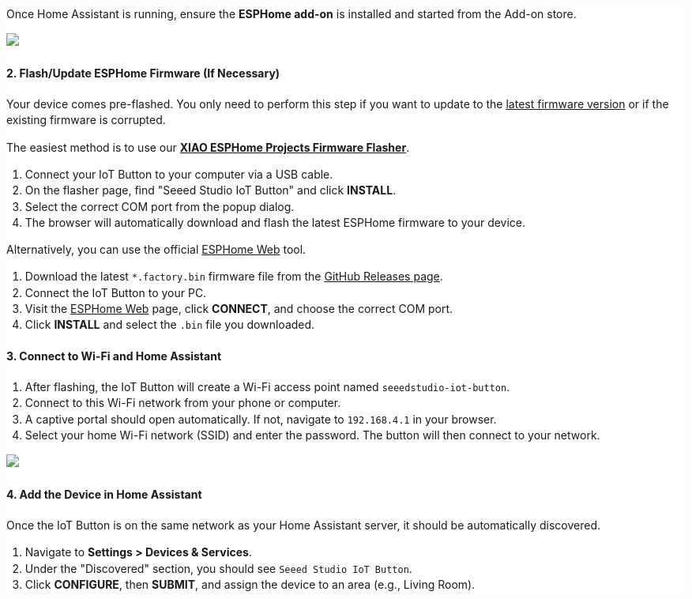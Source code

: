 Once Home Assistant is running, ensure the **ESPHome add-on** is installed and started from the Add-on store.

<div style={{textAlign:'center'}}><img src="https://files.seeedstudio.com/wiki/IoT_Botton_ESPHOME/5.png" style={{width:1000, height:'auto'}}/></div>

#### 2. Flash/Update ESPHome Firmware (If Necessary)

Your device comes pre-flashed. You only need to perform this step if you want to update to the [latest firmware version](https://github.com/Seeed-Studio/xiao-esphome-projects/releases) or if the existing firmware is corrupted.

<Tabs>
<TabItem value='Web Tool'>

The easiest method is to use our [**XIAO ESPHome Projects Firmware Flasher**](https://gadgets.seeed.cc/).

1.  Connect your IoT Button to your computer via a USB cable.
2.  On the flasher page, find "Seeed Studio IoT Button" and click **INSTALL**.
3.  Select the correct COM port from the popup dialog.
4.  The browser will automatically download and flash the latest ESPHome firmware to your device.

</TabItem>
<TabItem value='ESPHome Web'>

Alternatively, you can use the official [ESPHome Web](https://web.esphome.io/) tool.

1.  Download the latest `*.factory.bin` firmware file from the [GitHub Releases page](https://github.com/Seeed-Studio/xiao-esphome-projects/releases).
2.  Connect the IoT Button to your PC.
3.  Visit the [ESPHome Web](https://web.esphome.io/) page, click **CONNECT**, and choose the correct COM port.
4.  Click **INSTALL** and select the `.bin` file you downloaded.

</TabItem>
</Tabs>

#### 3. Connect to Wi-Fi and Home Assistant

1.  After flashing, the IoT Button will create a Wi-Fi access point named `seeedstudio-iot-button`.
2.  Connect to this Wi-Fi network from your phone or computer.
3.  A captive portal should open automatically. If not, navigate to `192.168.4.1` in your browser.
4.  Select your home Wi-Fi network (SSID) and enter the password. The button will then connect to your network.

<div style={{textAlign:'center'}}><img src="https://files.seeedstudio.com/wiki/mmwave-for-xiao/mr60/mr60fda2/opt-for-wifi-ap.jpg" style={{width:360, height:'auto', "border-radius": '15px'}}/></div>

#### 4. Add the Device in Home Assistant

Once the IoT Button is on the same network as your Home Assistant server, it should be automatically discovered.

1.  Navigate to **Settings > Devices & Services**.
2.  Under the "Discovered" section, you should see `Seeed Studio IoT Button`.
3.  Click **CONFIGURE**, then **SUBMIT**, and assign the device to an area (e.g., Living Room).
